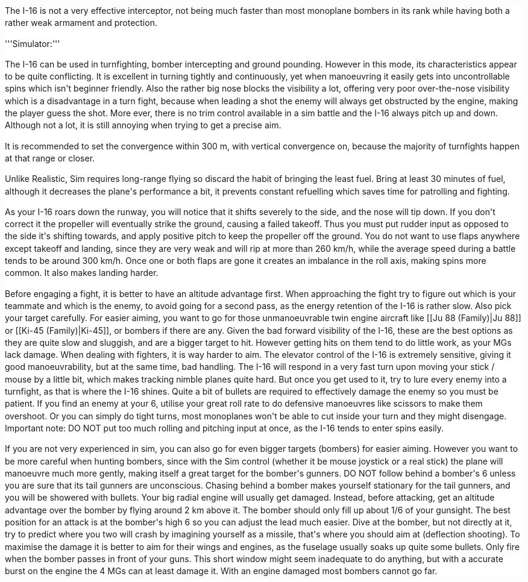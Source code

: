 The I-16 is not a very effective interceptor, not being much faster than most monoplane bombers in its rank while having both a rather weak armament and protection.

'''Simulator:'''

The I-16 can be used in turnfighting, bomber intercepting and ground pounding. However in this mode, its characteristics appear to be quite conflicting. It is excellent in turning tightly and continuously, yet when manoeuvring it easily gets into uncontrollable spins which isn't beginner friendly. Also the rather big nose blocks the visibility a lot, offering very poor over-the-nose visibility which is a disadvantage in a turn fight, because when leading a shot the enemy will always get obstructed by the engine, making the player guess the shot. More ever, there is no trim control available in a sim battle and the I-16 always pitch up and down. Although not a lot, it is still annoying when trying to get a precise aim.

It is recommended to set the convergence within 300 m, with vertical convergence on, because the majority of turnfights happen at that range or closer.

Unlike Realistic, Sim requires long-range flying so discard the habit of bringing the least fuel. Bring at least 30 minutes of fuel, although it decreases the plane's performance a bit, it prevents constant refuelling which saves time for patrolling and fighting.

As your I-16 roars down the runway, you will notice that it shifts severely to the side, and the nose will tip down. If you don't correct it the propeller will eventually strike the ground, causing a failed takeoff. Thus you must put rudder input as opposed to the side it's shifting towards, and apply positive pitch to keep the propeller off the ground. You do not want to use flaps anywhere except takeoff and landing, since they are very weak and will rip at more than 260 km/h, while the average speed during a battle tends to be around 300 km/h. Once one or both flaps are gone it creates an imbalance in the roll axis, making spins more common. It also makes landing harder.

Before engaging a fight, it is better to have an altitude advantage first. When approaching the fight try to figure out which is your teammate and which is the enemy, to avoid going for a second pass, as the energy retention of the I-16 is rather slow. Also pick your target carefully. For easier aiming, you want to go for those unmanoeuvrable twin engine aircraft like [[Ju 88 (Family)|Ju 88]] or [[Ki-45 (Family)|Ki-45]], or bombers if there are any. Given the bad forward visibility of the I-16, these are the best options as they are quite slow and sluggish, and are a bigger target to hit. However getting hits on them tend to do little work, as your MGs lack damage. When dealing with fighters, it is way harder to aim. The elevator control of the I-16 is extremely sensitive, giving it good manoeuvrability, but at the same time, bad handling. The I-16 will respond in a very fast turn upon moving your stick / mouse by a little bit, which makes tracking nimble planes quite hard. But once you get used to it, try to lure every enemy into a turnfight, as that is where the I-16 shines. Quite a bit of bullets are required to effectively damage the enemy so you must be patient. If you find an enemy at your 6, utilise your great roll rate to do defensive manoeuvres like scissors to make them overshoot. Or you can simply do tight turns, most monoplanes won't be able to cut inside your turn and they might disengage. Important note: DO NOT put too much rolling and pitching input at once, as the I-16 tends to enter spins easily.

If you are not very experienced in sim, you can also go for even bigger targets (bombers) for easier aiming. However you want to be more careful when hunting bombers, since with the Sim control (whether it be mouse joystick or a real stick) the plane will manoeuvre much more gently, making itself a great target for the bomber's gunners. DO NOT follow behind a bomber's 6 unless you are sure that its tail gunners are unconscious. Chasing behind a bomber makes yourself stationary for the tail gunners, and you will be showered with bullets. Your big radial engine will usually get damaged. Instead, before attacking, get an altitude advantage over the bomber by flying around 2 km above it. The bomber should only fill up about 1/6 of your gunsight. The best position for an attack is at the bomber's high 6 so you can adjust the lead much easier. Dive at the bomber, but not directly at it, try to predict where you two will crash by imagining yourself as a missile, that's where you should aim at (deflection shooting). To maximise the damage it is better to aim for their wings and engines, as the fuselage usually soaks up quite some bullets. Only fire when the bomber passes in front of your guns. This short window might seem inadequate to do anything, but with a accurate burst on the engine the 4 MGs can at least damage it. With an engine damaged most bombers cannot go far.
